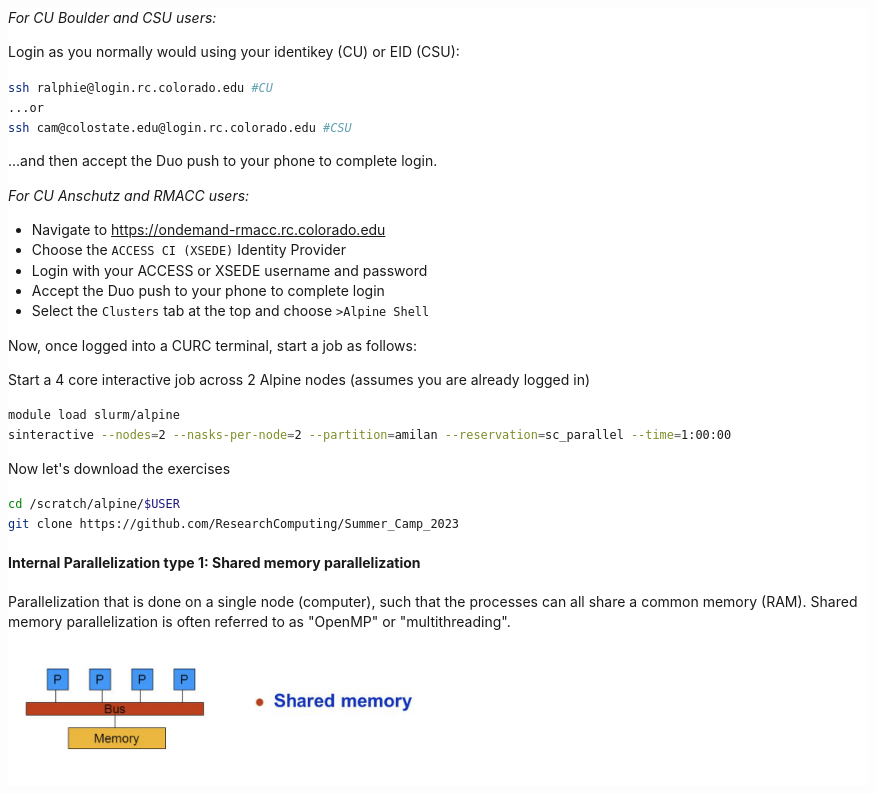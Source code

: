 _For CU Boulder and CSU users:_

Login as you normally would using your identikey (CU) or EID (CSU):

```bash
ssh ralphie@login.rc.colorado.edu #CU
...or
ssh cam@colostate.edu@login.rc.colorado.edu #CSU
```
...and then accept the Duo push to your phone to complete login.

_For CU Anschutz and RMACC users:_

* Navigate to https://ondemand-rmacc.rc.colorado.edu
* Choose the `ACCESS CI (XSEDE)` Identity Provider
* Login with your ACCESS or XSEDE username and password
* Accept the Duo push to your phone to complete login
* Select the `Clusters` tab at the top and choose `>Alpine Shell`

Now, once logged into a CURC terminal, start a job as follows: 

Start a 4 core interactive job across 2 Alpine nodes (assumes you are already logged in)
```bash
module load slurm/alpine
sinteractive --nodes=2 --nasks-per-node=2 --partition=amilan --reservation=sc_parallel --time=1:00:00
```

Now let's download the exercises
```bash
cd /scratch/alpine/$USER
git clone https://github.com/ResearchComputing/Summer_Camp_2023
```

#### Internal Parallelization type 1: Shared memory parallelization

Parallelization that is done on a single node (computer), such that the processes can all share a common memory (RAM).  Shared memory parallelization is often referred to as "OpenMP" or "multithreading".

<img src="images/shared_memory_parallelization.png" width="50%" />
